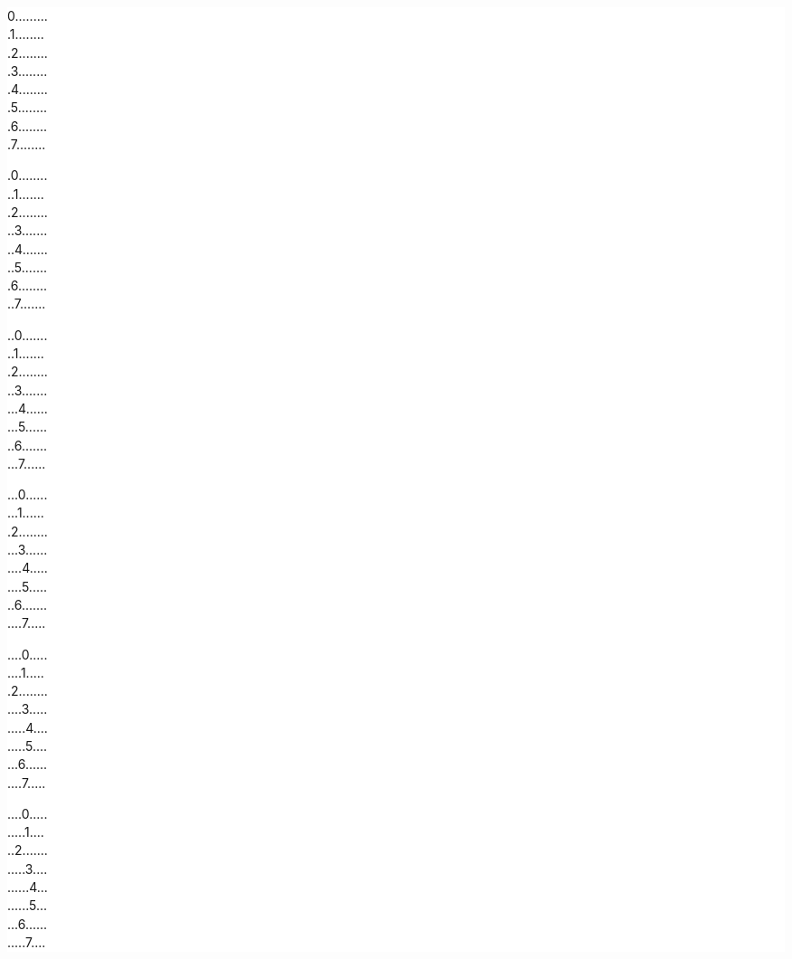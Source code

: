 0.........   \
.1........   \
.2........   \
.3........   \
.4........   \
.5........   \
.6........   \
.7........   

.0........   \
..1.......   \
.2........   \
..3.......   \
..4.......   \
..5.......   \
.6........   \
..7.......   

..0.......   \
..1.......   \
.2........   \
..3.......   \
...4......   \
...5......   \
..6.......   \
...7......   

...0......   \
...1......   \
.2........   \
...3......   \
....4.....   \
....5.....   \
..6.......   \
....7.....   

....0.....   \
....1.....   \
.2........   \
....3.....   \
.....4....   \
.....5....   \
...6......   \
....7.....   

....0.....   \
.....1....   \
..2.......   \
.....3....   \
......4...   \
......5...   \
...6......   \
.....7....   
